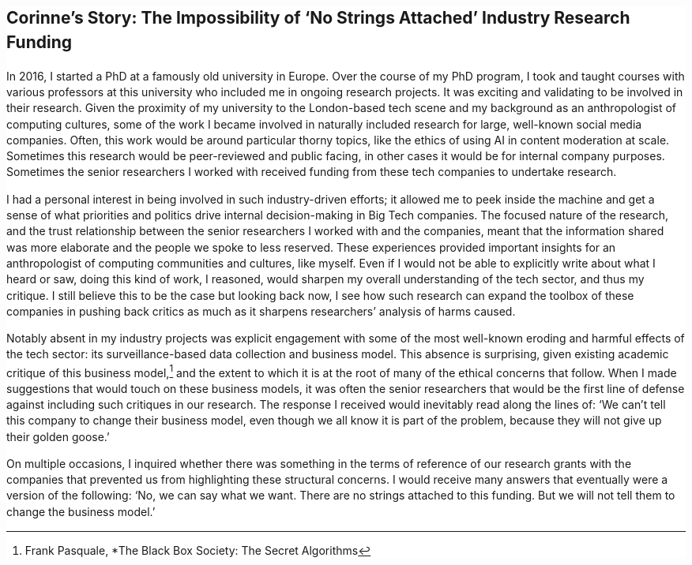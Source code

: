 ## Corinne’s Story: The Impossibility of ‘No Strings Attached’ Industry Research Funding 

In 2016, I started a PhD at a famously old university in Europe. Over
the course of my PhD program, I took and taught courses with various
professors at this university who included me in ongoing research
projects. It was exciting and validating to be involved in their
research. Given the proximity of my university to the London-based tech
scene and my background as an anthropologist of computing cultures, some
of the work I became involved in naturally included research for large,
well-known social media companies. Often, this work would be around
particular thorny topics, like the ethics of using AI in content
moderation at scale. Sometimes this research would be peer-reviewed and
public facing, in other cases it would be for internal company purposes.
Sometimes the senior researchers I worked with received funding from
these tech companies to undertake research.

I had a personal interest in being involved in such industry-driven
efforts; it allowed me to peek inside the machine and get a sense of
what priorities and politics drive internal decision-making in Big Tech
companies. The focused nature of the research, and the trust
relationship between the senior researchers I worked with and the
companies, meant that the information shared was more elaborate and the
people we spoke to less reserved. These experiences provided important
insights for an anthropologist of computing communities and cultures,
like myself. Even if I would not be able to explicitly write about what
I heard or saw, doing this kind of work, I reasoned, would sharpen my
overall understanding of the tech sector, and thus my critique. I still
believe this to be the case but looking back now, I see how such
research can expand the toolbox of these companies in pushing back
critics as much as it sharpens researchers’ analysis of harms caused.

Notably absent in my industry projects was explicit engagement with some
of the most well-known eroding and harmful effects of the tech sector:
its surveillance-based data collection and business model. This absence
is surprising, given existing academic critique of this business
model,[^05CathKeyes_27] and the extent to which it is at the root of many of the
ethical concerns that follow. When I made suggestions that would touch
on these business models, it was often the senior researchers that would
be the first line of defense against including such critiques in our
research. The response I received would inevitably read along the lines
of: ‘We can’t tell this company to change their business model, even
though we all know it is part of the problem, because they will not give
up their golden goose.’

On multiple occasions, I inquired whether there was something in the
terms of reference of our research grants with the companies that
prevented us from highlighting these structural concerns. I would
receive many answers that eventually were a version of the following:
‘No, we can say what we want. There are no strings attached to this
funding. But we will not tell them to change the business model.’


[^05CathKeyes_1]: See Mona Sloane, ‘Inequality is the Name of the Game: Thoughts on
[^05CathKeyes_2]: Algorithm Watch, ‘AlgorithmWatch Forced to Shut down Instagram
[^05CathKeyes_3]: Pawel Popiel, ‘The Tech Lobby: Tracing the Contours of New Media
[^05CathKeyes_4]: Corinne Cath, ‘Governing Artificial Intelligence: Ethical, Legal
[^05CathKeyes_5]: Jacob Metcalf and Emanuel Moss, ‘Owning Ethics: Corporate Logics,
[^05CathKeyes_6]: Carolyn Ellis, Tony E. Adams, and Arthur P. Bochner,
[^05CathKeyes_7]: Norman Makato Su, Amanda Lazar, and Lilly Irani, ‘Critical
[^05CathKeyes_8]: Fred Moten and Stefano Harney, ‘The University and the
[^05CathKeyes_9]: Cath, ‘Governing Artificial Intelligence’ and Meredith Whittaker,
[^05CathKeyes_10]: Nick Seaver ‘CARE AND SCALE: Decorrelative Ethics in Algorithmic
[^05CathKeyes_11]: Bonnie Honig, *A Feminist Theory of Refusal*, Cambridge: Harvard
[^05CathKeyes_12]: Panagiota Sotiropoulou and Sophie Cranston, ‘Critical Friendship:
[^05CathKeyes_13]: Thao Phan, et al., ‘Economies of Virtue: The Circulation of
[^05CathKeyes_14]: Frank Pasquale, ‘Machines Judging Humans: The Promise and Perils
[^05CathKeyes_15]: Clare Hemmings, *Why Stories Matter*, Durham: Duke University
[^05CathKeyes_16]: Rahel Jaeggi, *Critique of Forms of Life*, Cambridge: Harvard
[^05CathKeyes_17]: See Anna Jobin, Marcello Ienca, and Effy Vayena, ‘The Global
[^05CathKeyes_18]: Cath & Jansen, ‘Dutch Comfort’.
[^05CathKeyes_19]: Lina Dencik, ‘The Datafied Welfare State: A Perspective from the
[^05CathKeyes_20]: Ben Green and Salomé Viljoen, ‘Algorithmic Realism: Expanding the
[^05CathKeyes_21]: Balayn and Gürses, ‘If AI Is the Problem, Is Debiasing the
[^05CathKeyes_22]: Powles, Julia, and Helen Nissenbaum, ‘The Seductive Diversion of
[^05CathKeyes_23]: Wagner, ‘Ethics as an Escape From Regulation’.
[^05CathKeyes_24]: Whittaker, ‘The steep cost of capture’.
[^05CathKeyes_25]: Su et al., ‘Critical Affects’ and Cath, ‘Governing Artificial
[^05CathKeyes_26]: Carolyn Ellis, Tony E. Adams, and Arthur P. Bochner,
[^05CathKeyes_27]: Frank Pasquale, *The Black Box Society: The Secret Algorithms
[^05CathKeyes_28]: Whittaker, ‘The Steep Cost of Capture’.
[^05CathKeyes_29]: Daisuke Wakabayashi, ‘Big Tech Funds a Think Tank Pushing for
[^05CathKeyes_30]: Cade Metz and Daisuke Wakabayashi, ‘Google Researcher Says She
[^05CathKeyes_31]: Susan Leigh Star, ‘This Is Not a Boundary Object: Reflections On
[^05CathKeyes_32]: Phil Agre, ‘Your Face is Not a Bar Code: Arguments Against
[^05CathKeyes_33]: Moten and Harney, ‘The University and the Undercommons’.
[^05CathKeyes_34]: Richard G. Jones, ‘Putting Privilege Into Practice Through
[^05CathKeyes_35]: R. Bellanova, K. Irion, K. L. Jacobsen, F. Ragazzi, R. Saugmann,
[^05CathKeyes_36]: Sotiropoulou and Cranston, ‘Critical Friendship’.
[^05CathKeyes_37]: Alexis Shotwell, *Against Purity: Living Ethically in Compromised
[^05CathKeyes_38]: Phan et al., ‘Economies of Virtue’.
[^05CathKeyes_39]: Incite! Women of Color Against Violence (eds), *The revolution
[^05CathKeyes_40]: Moten and Harney, ‘The University and the Undercommons’.
[^05CathKeyes_41]: Honig, ‘A Feminist Theory of Refusal’.
[^05CathKeyes_42]: Simpson, ‘The Ruse of Consent and the Anatomy of “Refusal”’.
[^05CathKeyes_43]: Abeba Birhane, ‘Algorithmic Injustice: A Relational Ethics
[^05CathKeyes_44]: Sotiropoulou and Cranston, ‘Critical Friendship’.
[^05CathKeyes_45]: See INCITE!, ‘The Revolution will Not be Funded’, Whittaker, ‘The